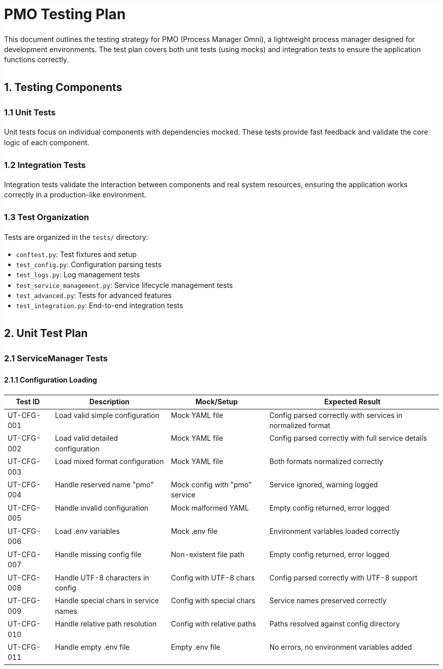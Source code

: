 # PMO Testing Plan

This document outlines the testing strategy for PMO (Process Manager Omni), a lightweight process manager designed for development environments. The test plan covers both unit tests (using mocks) and integration tests to ensure the application functions correctly.

## 1. Testing Components

### 1.1 Unit Tests

Unit tests focus on individual components with dependencies mocked. These tests provide fast feedback and validate the core logic of each component.

### 1.2 Integration Tests

Integration tests validate the interaction between components and real system resources, ensuring the application works correctly in a production-like environment.

### 1.3 Test Organization

Tests are organized in the `tests/` directory:
- `conftest.py`: Test fixtures and setup
- `test_config.py`: Configuration parsing tests
- `test_logs.py`: Log management tests
- `test_service_management.py`: Service lifecycle management tests
- `test_advanced.py`: Tests for advanced features
- `test_integration.py`: End-to-end integration tests

## 2. Unit Test Plan

### 2.1 ServiceManager Tests

#### 2.1.1 Configuration Loading

| Test ID | Description | Mock/Setup | Expected Result |
|---------|-------------|-----------|----------------|
| UT-CFG-001 | Load valid simple configuration | Mock YAML file | Config parsed correctly with services in normalized format |
| UT-CFG-002 | Load valid detailed configuration | Mock YAML file | Config parsed correctly with full service details |
| UT-CFG-003 | Load mixed format configuration | Mock YAML file | Both formats normalized correctly |
| UT-CFG-004 | Handle reserved name "pmo" | Mock config with "pmo" service | Service ignored, warning logged |
| UT-CFG-005 | Handle invalid configuration | Mock malformed YAML | Empty config returned, error logged |
| UT-CFG-006 | Load .env variables | Mock .env file | Environment variables loaded correctly |
| UT-CFG-007 | Handle missing config file | Non-existent file path | Empty config returned, error logged |
| UT-CFG-008 | Handle UTF-8 characters in config | Config with UTF-8 chars | Config parsed correctly with UTF-8 support |
| UT-CFG-009 | Handle special chars in service names | Config with special chars | Service names preserved correctly |
| UT-CFG-010 | Handle relative path resolution | Config with relative paths | Paths resolved against config directory |
| UT-CFG-011 | Handle empty .env file | Empty .env file | No errors, no environment variables added |
